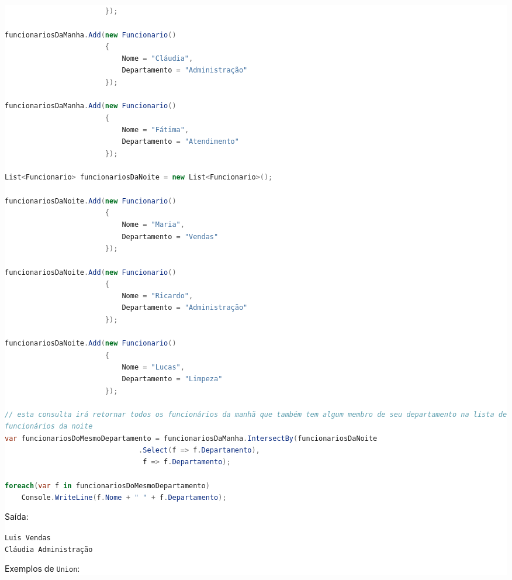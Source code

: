 ```cs
						});

funcionariosDaManha.Add(new Funcionario()
						{
							Nome = "Cláudia",
							Departamento = "Administração"
						});

funcionariosDaManha.Add(new Funcionario()
						{
							Nome = "Fátima",
							Departamento = "Atendimento"
						});

List<Funcionario> funcionariosDaNoite = new List<Funcionario>();

funcionariosDaNoite.Add(new Funcionario()
						{
							Nome = "Maria",
							Departamento = "Vendas"
						});

funcionariosDaNoite.Add(new Funcionario()
						{
							Nome = "Ricardo",
							Departamento = "Administração"
						});

funcionariosDaNoite.Add(new Funcionario()
						{
							Nome = "Lucas",
							Departamento = "Limpeza"
						});

// esta consulta irá retornar todos os funcionários da manhã que também tem algum membro de seu departamento na lista de funcionários da noite
var funcionariosDoMesmoDepartamento = funcionariosDaManha.IntersectBy(funcionariosDaNoite
								.Select(f => f.Departamento),
								 f => f.Departamento);

foreach(var f in funcionariosDoMesmoDepartamento)
    Console.WriteLine(f.Nome + " " + f.Departamento);
```

Saída:

```
Luis Vendas
Cláudia Administração
```

Exemplos de `Union`:
